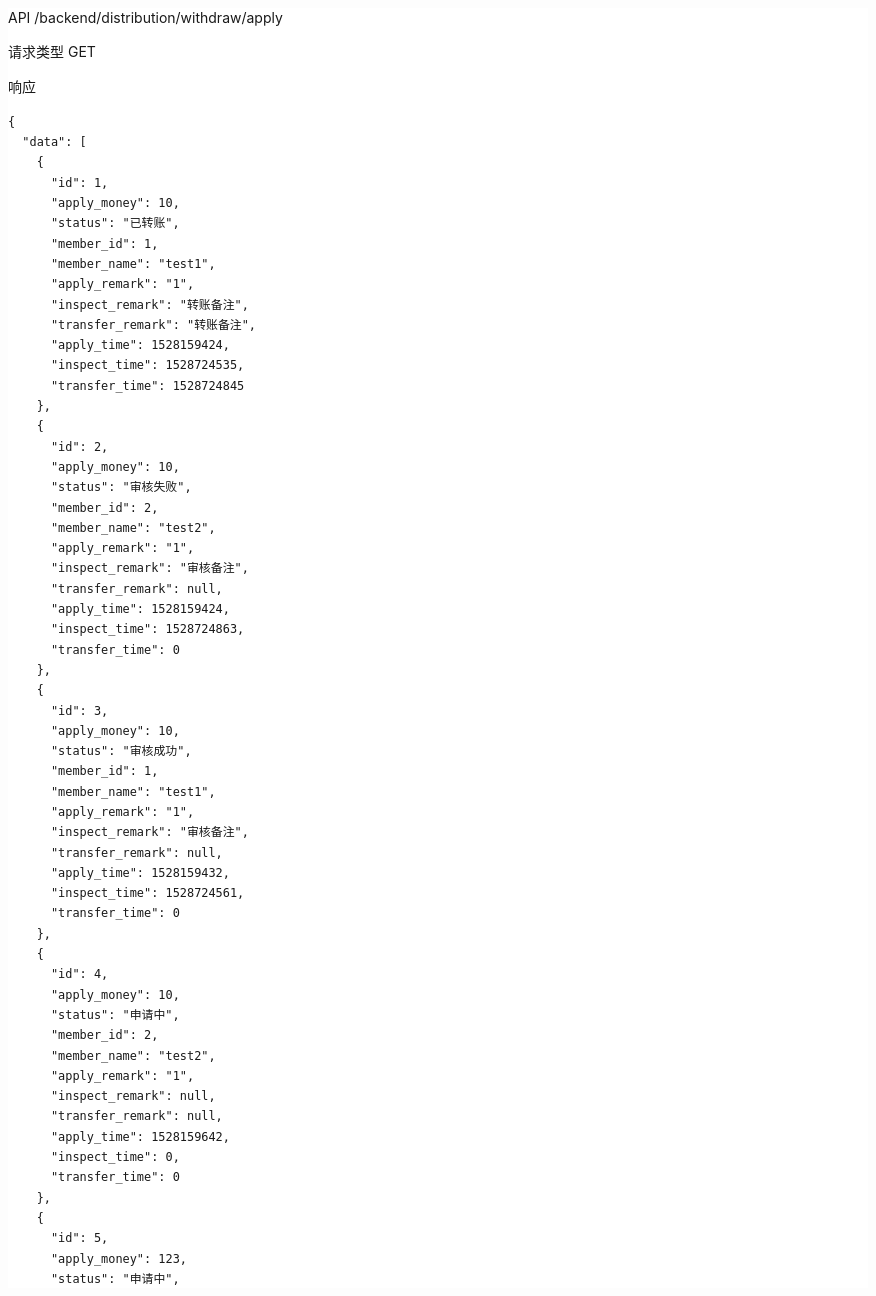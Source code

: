 API		/backend/distribution/withdraw/apply

请求类型	GET

响应	

```
{
  "data": [
    {
      "id": 1,
      "apply_money": 10,
      "status": "已转账",
      "member_id": 1,
      "member_name": "test1",
      "apply_remark": "1",
      "inspect_remark": "转账备注",
      "transfer_remark": "转账备注",
      "apply_time": 1528159424,
      "inspect_time": 1528724535,
      "transfer_time": 1528724845
    },
    {
      "id": 2,
      "apply_money": 10,
      "status": "审核失败",
      "member_id": 2,
      "member_name": "test2",
      "apply_remark": "1",
      "inspect_remark": "审核备注",
      "transfer_remark": null,
      "apply_time": 1528159424,
      "inspect_time": 1528724863,
      "transfer_time": 0
    },
    {
      "id": 3,
      "apply_money": 10,
      "status": "审核成功",
      "member_id": 1,
      "member_name": "test1",
      "apply_remark": "1",
      "inspect_remark": "审核备注",
      "transfer_remark": null,
      "apply_time": 1528159432,
      "inspect_time": 1528724561,
      "transfer_time": 0
    },
    {
      "id": 4,
      "apply_money": 10,
      "status": "申请中",
      "member_id": 2,
      "member_name": "test2",
      "apply_remark": "1",
      "inspect_remark": null,
      "transfer_remark": null,
      "apply_time": 1528159642,
      "inspect_time": 0,
      "transfer_time": 0
    },
    {
      "id": 5,
      "apply_money": 123,
      "status": "申请中",
```